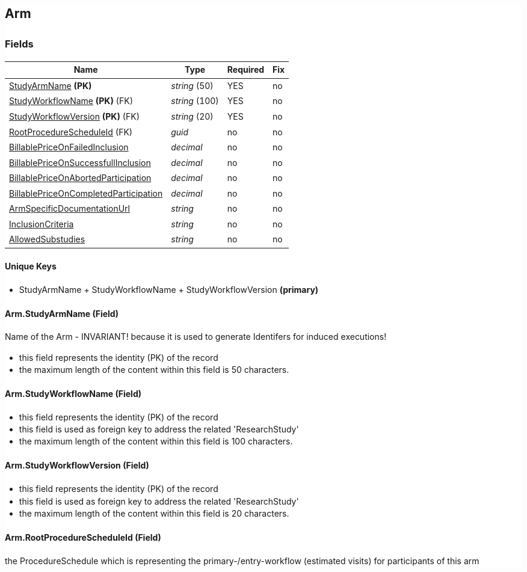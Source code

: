 


## Arm


### Fields

| Name | Type | Required | Fix |
| ---- | ---- | -------- | --- |
| [StudyArmName](#ArmStudyArmName-Field) **(PK)** | *string* (50) | YES | no |
| [StudyWorkflowName](#ArmStudyWorkflowName-Field) **(PK)** (FK) | *string* (100) | YES | no |
| [StudyWorkflowVersion](#ArmStudyWorkflowVersion-Field) **(PK)** (FK) | *string* (20) | YES | no |
| [RootProcedureScheduleId](#ArmRootProcedureScheduleId-Field) (FK) | *guid* | no | no |
| [BillablePriceOnFailedInclusion](#ArmBillablePriceOnFailedInclusion-Field) | *decimal* | no | no |
| [BillablePriceOnSuccessfullInclusion](#ArmBillablePriceOnSuccessfullInclusion-Field) | *decimal* | no | no |
| [BillablePriceOnAbortedParticipation](#ArmBillablePriceOnAbortedParticipation-Field) | *decimal* | no | no |
| [BillablePriceOnCompletedParticipation](#ArmBillablePriceOnCompletedParticipation-Field) | *decimal* | no | no |
| [ArmSpecificDocumentationUrl](#ArmArmSpecificDocumentationUrl-Field) | *string* | no | no |
| [InclusionCriteria](#ArmInclusionCriteria-Field) | *string* | no | no |
| [AllowedSubstudies](#ArmAllowedSubstudies-Field) | *string* | no | no |
#### Unique Keys
* StudyArmName + StudyWorkflowName + StudyWorkflowVersion **(primary)**

#### Arm.**StudyArmName** (Field)

Name of the Arm - INVARIANT! because it is used to generate Identifers for induced executions!

* this field represents the identity (PK) of the record
* the maximum length of the content within this field is 50 characters.

#### Arm.**StudyWorkflowName** (Field)
* this field represents the identity (PK) of the record
* this field is used as foreign key to address the related 'ResearchStudy'
* the maximum length of the content within this field is 100 characters.

#### Arm.**StudyWorkflowVersion** (Field)
* this field represents the identity (PK) of the record
* this field is used as foreign key to address the related 'ResearchStudy'
* the maximum length of the content within this field is 20 characters.

#### Arm.**RootProcedureScheduleId** (Field)

the ProcedureSchedule which is representing the primary-/entry-workflow (estimated visits) for participants of this arm
